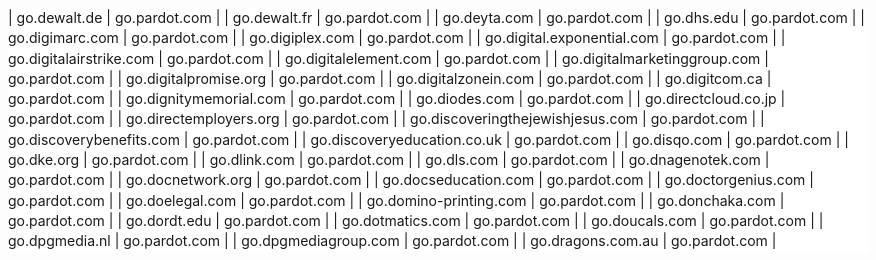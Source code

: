 | go.dewalt.de | go.pardot.com |
| go.dewalt.fr | go.pardot.com |
| go.deyta.com | go.pardot.com |
| go.dhs.edu | go.pardot.com |
| go.digimarc.com | go.pardot.com |
| go.digiplex.com | go.pardot.com |
| go.digital.exponential.com | go.pardot.com |
| go.digitalairstrike.com | go.pardot.com |
| go.digitalelement.com | go.pardot.com |
| go.digitalmarketinggroup.com | go.pardot.com |
| go.digitalpromise.org | go.pardot.com |
| go.digitalzonein.com | go.pardot.com |
| go.digitcom.ca | go.pardot.com |
| go.dignitymemorial.com | go.pardot.com |
| go.diodes.com | go.pardot.com |
| go.directcloud.co.jp | go.pardot.com |
| go.directemployers.org | go.pardot.com |
| go.discoveringthejewishjesus.com | go.pardot.com |
| go.discoverybenefits.com | go.pardot.com |
| go.discoveryeducation.co.uk | go.pardot.com |
| go.disqo.com | go.pardot.com |
| go.dke.org | go.pardot.com |
| go.dlink.com | go.pardot.com |
| go.dls.com | go.pardot.com |
| go.dnagenotek.com | go.pardot.com |
| go.docnetwork.org | go.pardot.com |
| go.docseducation.com | go.pardot.com |
| go.doctorgenius.com | go.pardot.com |
| go.doelegal.com | go.pardot.com |
| go.domino-printing.com | go.pardot.com |
| go.donchaka.com | go.pardot.com |
| go.dordt.edu | go.pardot.com |
| go.dotmatics.com | go.pardot.com |
| go.doucals.com | go.pardot.com |
| go.dpgmedia.nl | go.pardot.com |
| go.dpgmediagroup.com | go.pardot.com |
| go.dragons.com.au | go.pardot.com |